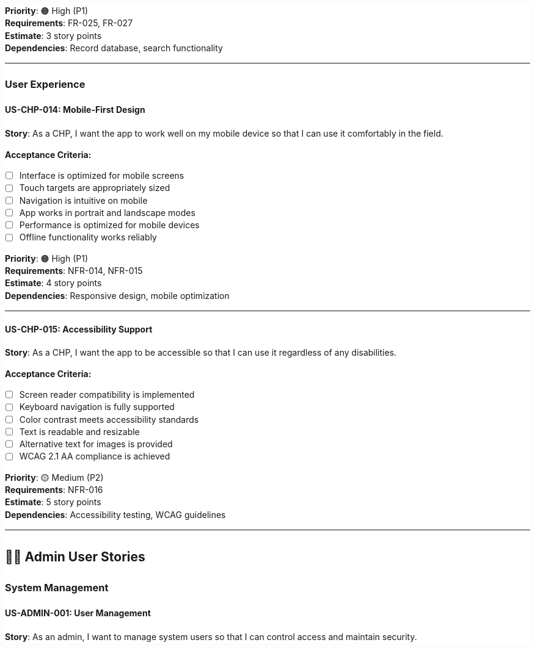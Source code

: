 **Priority**: 🟠 High (P1)  
**Requirements**: FR-025, FR-027  
**Estimate**: 3 story points  
**Dependencies**: Record database, search functionality

---

### User Experience

#### US-CHP-014: Mobile-First Design
**Story**: As a CHP, I want the app to work well on my mobile device so that I can use it comfortably in the field.

**Acceptance Criteria:**
- [ ] Interface is optimized for mobile screens
- [ ] Touch targets are appropriately sized
- [ ] Navigation is intuitive on mobile
- [ ] App works in portrait and landscape modes
- [ ] Performance is optimized for mobile devices
- [ ] Offline functionality works reliably

**Priority**: 🟠 High (P1)  
**Requirements**: NFR-014, NFR-015  
**Estimate**: 4 story points  
**Dependencies**: Responsive design, mobile optimization

---

#### US-CHP-015: Accessibility Support
**Story**: As a CHP, I want the app to be accessible so that I can use it regardless of any disabilities.

**Acceptance Criteria:**
- [ ] Screen reader compatibility is implemented
- [ ] Keyboard navigation is fully supported
- [ ] Color contrast meets accessibility standards
- [ ] Text is readable and resizable
- [ ] Alternative text for images is provided
- [ ] WCAG 2.1 AA compliance is achieved

**Priority**: 🟡 Medium (P2)  
**Requirements**: NFR-016  
**Estimate**: 5 story points  
**Dependencies**: Accessibility testing, WCAG guidelines

---

## 👨‍💼 Admin User Stories

### System Management

#### US-ADMIN-001: User Management
**Story**: As an admin, I want to manage system users so that I can control access and maintain security.

